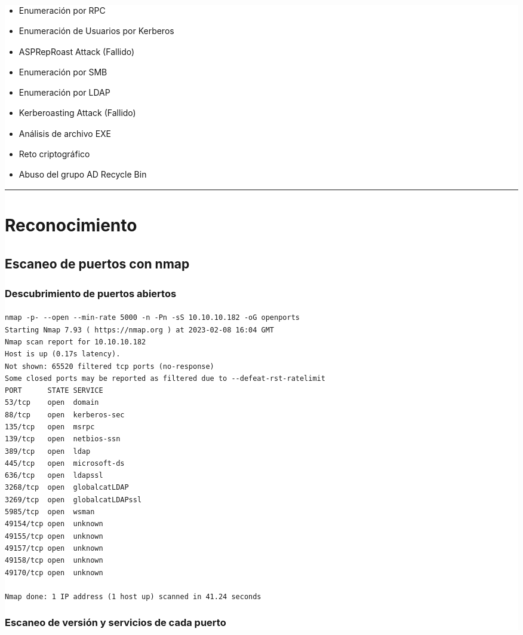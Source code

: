 * Enumeración por RPC

* Enumeración de Usuarios por Kerberos

* ASPRepRoast Attack (Fallido)

* Enumeración por SMB

* Enumeración por LDAP

* Kerberoasting Attack (Fallido)

* Análisis de archivo EXE

* Reto criptográfico

* Abuso del grupo AD Recycle Bin

***

# Reconocimiento

## Escaneo de puertos con nmap

### Descubrimiento de puertos abiertos

```null
nmap -p- --open --min-rate 5000 -n -Pn -sS 10.10.10.182 -oG openports
Starting Nmap 7.93 ( https://nmap.org ) at 2023-02-08 16:04 GMT
Nmap scan report for 10.10.10.182
Host is up (0.17s latency).
Not shown: 65520 filtered tcp ports (no-response)
Some closed ports may be reported as filtered due to --defeat-rst-ratelimit
PORT      STATE SERVICE
53/tcp    open  domain
88/tcp    open  kerberos-sec
135/tcp   open  msrpc
139/tcp   open  netbios-ssn
389/tcp   open  ldap
445/tcp   open  microsoft-ds
636/tcp   open  ldapssl
3268/tcp  open  globalcatLDAP
3269/tcp  open  globalcatLDAPssl
5985/tcp  open  wsman
49154/tcp open  unknown
49155/tcp open  unknown
49157/tcp open  unknown
49158/tcp open  unknown
49170/tcp open  unknown

Nmap done: 1 IP address (1 host up) scanned in 41.24 seconds
```

### Escaneo de versión y servicios de cada puerto
